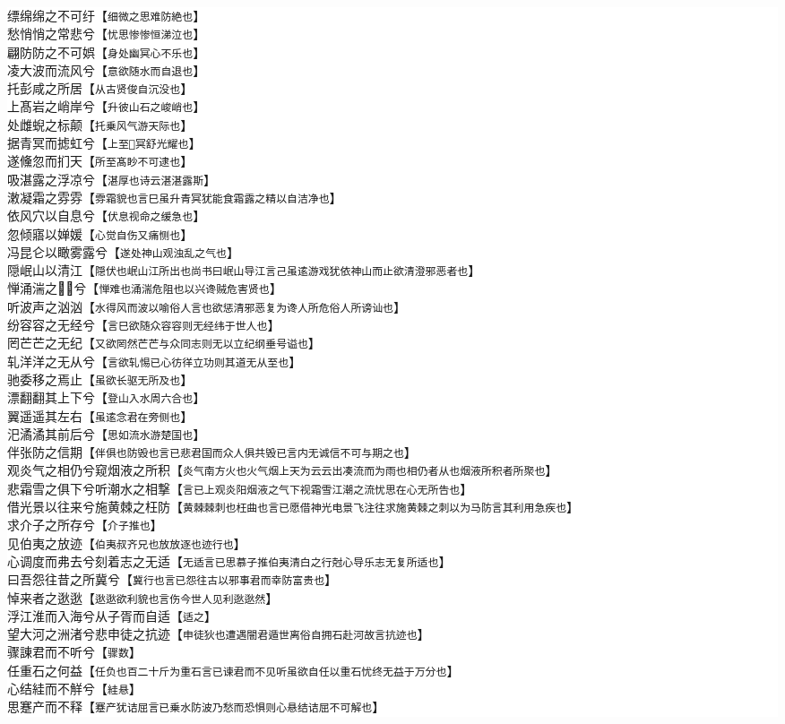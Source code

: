 缥绵绵之不可纡【`细微之思难防絶也`】  
愁悄悄之常悲兮【`忧思惨惨恒涕泣也`】  
翩防防之不可娯【`身处幽冥心不乐也`】  
凌大波而流风兮【`意欲随水而自退也`】  
托彭咸之所居【`从古贤俊自沉没也`】  
上髙岩之峭岸兮【`升彼山石之峻峭也`】  
处雌蜺之标颠【`托乗风气游天际也`】  
据青冥而摅虹兮【`上至冥舒光耀也`】  
遂儵忽而扪天【`所至髙眇不可逮也`】  
吸湛露之浮凉兮【`湛厚也诗云湛湛露斯`】  
潄凝霜之雰雰【`雰霜貌也言巳虽升青冥犹能食霜露之精以自洁净也`】  
依风穴以自息兮【`伏息视命之缓急也`】  
忽倾寤以婵媛【`心觉自伤又痛恻也`】  
冯昆仑以瞰雾露兮【`遂处神山观浊乱之气也`】  
隠岷山以清江【`隠伏也岷山江所出也尚书曰岷山导江言己虽逺游戏犹依神山而止欲清澄邪恶者也`】  
惮涌湍之兮【`惮难也涌湍危阻也以兴谗贼危害贤也`】  
听波声之汹汹【`水得风而波以喻俗人言也欲惩清邪恶复为谗人所危俗人所谤讪也`】  
纷容容之无经兮【`言巳欲随众容容则无经纬于世人也`】  
罔芒芒之无纪【`又欲罔然芒芒与众同志则无以立纪纲垂号谥也`】  
轧洋洋之无从兮【`言欲轧惕已心彷徉立功则其道无从至也`】  
驰委移之焉止【`虽欲长驱无所及也`】  
漂翻翻其上下兮【`登山入水周六合也`】  
翼遥遥其左右【`虽逺念君在旁侧也`】  
汜潏潏其前后兮【`思如流水游楚国也`】  
伴张防之信期【`伴俱也防毁也言已悲君国而众人俱共毁已言内无诚信不可与期之也`】  
观炎气之相仍兮窥烟液之所积【`炎气南方火也火气烟上天为云云出凑流而为雨也相仍者从也烟液所积者所聚也`】  
悲霜雪之俱下兮听潮水之相撃【`言已上观炎阳烟液之气下视霜雪江潮之流忧思在心无所告也`】  
借光景以往来兮施黄棘之枉防【`黄棘棘刺也枉曲也言已愿借神光电景飞注往求施黄棘之刺以为马防言其利用急疾也`】  
求介子之所存兮【`介子推也`】  
见伯夷之放迹【`伯夷叔齐兄也放放逐也迹行也`】  
心调度而弗去兮刻着志之无适【`无适言已思慕子推伯夷清白之行尅心导乐志无复所适也`】  
曰吾怨往昔之所冀兮【`冀行也言已怨往古以邪事君而幸防富贵也`】  
悼来者之逖逖【`逖逖欲利貌也言伤今世人见利逖逖然`】  
浮江淮而入海兮从子胥而自适【`适之`】  
望大河之洲渚兮悲申徒之抗迹【`申徒狄也遭遇闇君遁世离俗自拥石赴河故言抗迹也`】  
骤諌君而不听兮【`骤数`】  
任重石之何益【`任负也百二十斤为重石言已谏君而不见听虽欲自任以重石忧终无益于万分也`】  
心结絓而不觧兮【`絓悬`】  
思蹇产而不释【`蹇产犹诘屈言已乗水防波乃愁而恐惧则心悬结诘屈不可解也`】  

